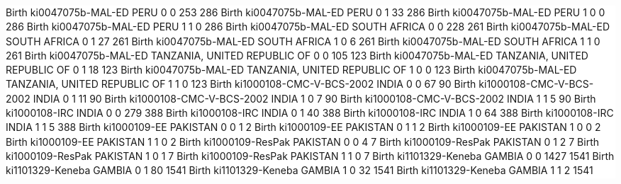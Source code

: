 Birth       ki0047075b-MAL-ED          PERU                           0                  0      253    286
Birth       ki0047075b-MAL-ED          PERU                           0                  1       33    286
Birth       ki0047075b-MAL-ED          PERU                           1                  0        0    286
Birth       ki0047075b-MAL-ED          PERU                           1                  1        0    286
Birth       ki0047075b-MAL-ED          SOUTH AFRICA                   0                  0      228    261
Birth       ki0047075b-MAL-ED          SOUTH AFRICA                   0                  1       27    261
Birth       ki0047075b-MAL-ED          SOUTH AFRICA                   1                  0        6    261
Birth       ki0047075b-MAL-ED          SOUTH AFRICA                   1                  1        0    261
Birth       ki0047075b-MAL-ED          TANZANIA, UNITED REPUBLIC OF   0                  0      105    123
Birth       ki0047075b-MAL-ED          TANZANIA, UNITED REPUBLIC OF   0                  1       18    123
Birth       ki0047075b-MAL-ED          TANZANIA, UNITED REPUBLIC OF   1                  0        0    123
Birth       ki0047075b-MAL-ED          TANZANIA, UNITED REPUBLIC OF   1                  1        0    123
Birth       ki1000108-CMC-V-BCS-2002   INDIA                          0                  0       67     90
Birth       ki1000108-CMC-V-BCS-2002   INDIA                          0                  1       11     90
Birth       ki1000108-CMC-V-BCS-2002   INDIA                          1                  0        7     90
Birth       ki1000108-CMC-V-BCS-2002   INDIA                          1                  1        5     90
Birth       ki1000108-IRC              INDIA                          0                  0      279    388
Birth       ki1000108-IRC              INDIA                          0                  1       40    388
Birth       ki1000108-IRC              INDIA                          1                  0       64    388
Birth       ki1000108-IRC              INDIA                          1                  1        5    388
Birth       ki1000109-EE               PAKISTAN                       0                  0        1      2
Birth       ki1000109-EE               PAKISTAN                       0                  1        1      2
Birth       ki1000109-EE               PAKISTAN                       1                  0        0      2
Birth       ki1000109-EE               PAKISTAN                       1                  1        0      2
Birth       ki1000109-ResPak           PAKISTAN                       0                  0        4      7
Birth       ki1000109-ResPak           PAKISTAN                       0                  1        2      7
Birth       ki1000109-ResPak           PAKISTAN                       1                  0        1      7
Birth       ki1000109-ResPak           PAKISTAN                       1                  1        0      7
Birth       ki1101329-Keneba           GAMBIA                         0                  0     1427   1541
Birth       ki1101329-Keneba           GAMBIA                         0                  1       80   1541
Birth       ki1101329-Keneba           GAMBIA                         1                  0       32   1541
Birth       ki1101329-Keneba           GAMBIA                         1                  1        2   1541